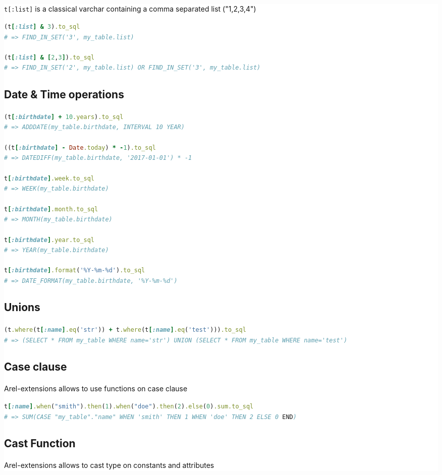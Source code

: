 ```t[:list]``` is a classical varchar containing a comma separated list ("1,2,3,4")

```ruby
(t[:list] & 3).to_sql
# => FIND_IN_SET('3', my_table.list)

(t[:list] & [2,3]).to_sql
# => FIND_IN_SET('2', my_table.list) OR FIND_IN_SET('3', my_table.list)
```


## Date & Time operations

```ruby
(t[:birthdate] + 10.years).to_sql
# => ADDDATE(my_table.birthdate, INTERVAL 10 YEAR)

((t[:birthdate] - Date.today) * -1).to_sql
# => DATEDIFF(my_table.birthdate, '2017-01-01') * -1

t[:birthdate].week.to_sql
# => WEEK(my_table.birthdate)

t[:birthdate].month.to_sql
# => MONTH(my_table.birthdate)

t[:birthdate].year.to_sql
# => YEAR(my_table.birthdate)

t[:birthdate].format('%Y-%m-%d').to_sql
# => DATE_FORMAT(my_table.birthdate, '%Y-%m-%d')
```

## Unions

```ruby
(t.where(t[:name].eq('str')) + t.where(t[:name].eq('test'))).to_sql
# => (SELECT * FROM my_table WHERE name='str') UNION (SELECT * FROM my_table WHERE name='test')
```

## Case clause

Arel-extensions allows to use functions on case clause

```ruby
t[:name].when("smith").then(1).when("doe").then(2).else(0).sum.to_sql
# => SUM(CASE "my_table"."name" WHEN 'smith' THEN 1 WHEN 'doe' THEN 2 ELSE 0 END)
```

## Cast Function

Arel-extensions allows to cast type on constants and attributes
